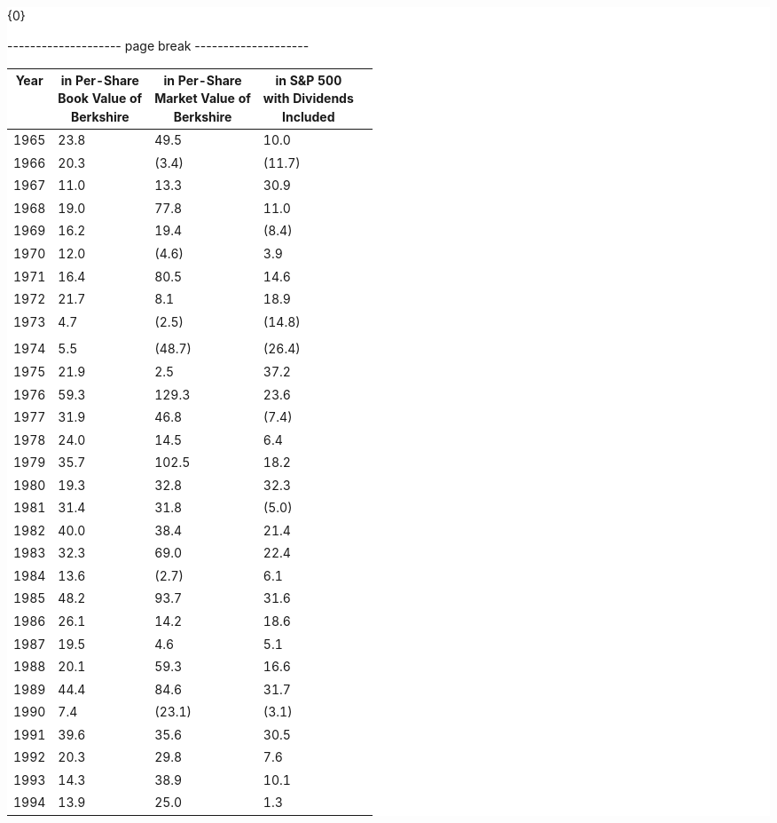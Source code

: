 {0}

-------------------- page break --------------------

| Year                               | in Per-Share<br>Book Value of<br>Berkshire | in Per-Share<br>Market Value of<br>Berkshire | in S&P 500<br>with Dividends<br>Included |  |
|------------------------------------|--------------------------------------------|----------------------------------------------|------------------------------------------|--|
| 1965                               | 23.8                                       | 49.5                                         | 10.0                                     |  |
| 1966                               | 20.3                                       | (3.4)                                        | (11.7)                                   |  |
| 1967                               | 11.0                                       | 13.3                                         | 30.9                                     |  |
| 1968                               | 19.0                                       | 77.8                                         | 11.0                                     |  |
| 1969                               | 16.2                                       | 19.4                                         | (8.4)                                    |  |
| 1970                               | 12.0                                       | (4.6)                                        | 3.9                                      |  |
| 1971                               | 16.4                                       | 80.5                                         | 14.6                                     |  |
| 1972                               | 21.7                                       | 8.1                                          | 18.9                                     |  |
| 1973                               | 4.7                                        | (2.5)                                        | (14.8)                                   |  |
|                                    |                                            |                                              |                                          |  |
| 1974                               | 5.5                                        | (48.7)                                       | (26.4)                                   |  |
| 1975                               | 21.9                                       | 2.5                                          | 37.2                                     |  |
| 1976                               | 59.3                                       | 129.3                                        | 23.6                                     |  |
| 1977                               | 31.9                                       | 46.8                                         | (7.4)                                    |  |
| 1978                               | 24.0                                       | 14.5                                         | 6.4                                      |  |
| 1979                               | 35.7                                       | 102.5                                        | 18.2                                     |  |
| 1980                               | 19.3                                       | 32.8                                         | 32.3                                     |  |
| 1981                               | 31.4                                       | 31.8                                         | (5.0)                                    |  |
| 1982                               | 40.0                                       | 38.4                                         | 21.4                                     |  |
| 1983                               | 32.3                                       | 69.0                                         | 22.4                                     |  |
| 1984                               | 13.6                                       | (2.7)                                        | 6.1                                      |  |
| 1985                               | 48.2                                       | 93.7                                         | 31.6                                     |  |
| 1986                               | 26.1                                       | 14.2                                         | 18.6                                     |  |
| 1987                               | 19.5                                       | 4.6                                          | 5.1                                      |  |
| 1988                               | 20.1                                       | 59.3                                         | 16.6                                     |  |
| 1989                               | 44.4                                       | 84.6                                         | 31.7                                     |  |
| 1990                               | 7.4                                        | (23.1)                                       | (3.1)                                    |  |
| 1991                               | 39.6                                       | 35.6                                         | 30.5                                     |  |
| 1992                               | 20.3                                       | 29.8                                         | 7.6                                      |  |
| 1993                               | 14.3                                       | 38.9                                         | 10.1                                     |  |
| 1994                               | 13.9                                       | 25.0                                         | 1.3                                      |  |